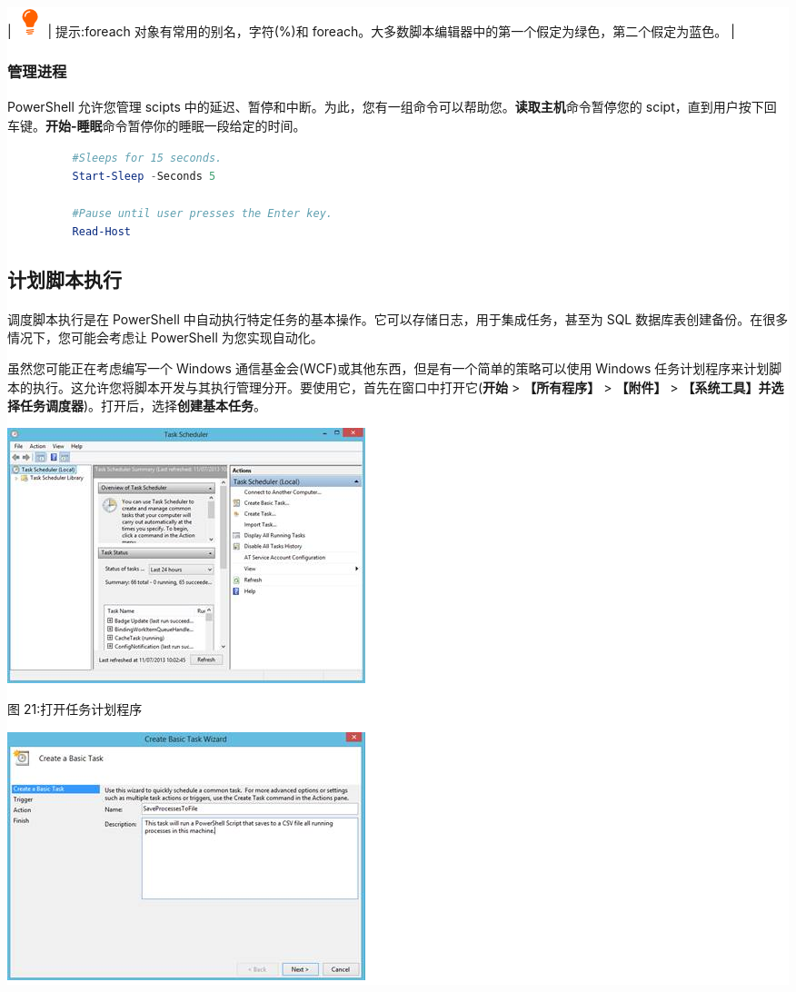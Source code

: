 | ![](img/tip.png) | 提示:foreach 对象有常用的别名，字符(%)和 foreach。大多数脚本编辑器中的第一个假定为绿色，第二个假定为蓝色。 |

### 管理进程

PowerShell 允许您管理 scipts 中的延迟、暂停和中断。为此，您有一组命令可以帮助您。**读取主机**命令暂停您的 scipt，直到用户按下回车键。**开始-睡眠**命令暂停你的睡眠一段给定的时间。

```powershell
          #Sleeps for 15 seconds.
          Start-Sleep -Seconds 5

          #Pause until user presses the Enter key.
          Read-Host

```

## 计划脚本执行

调度脚本执行是在 PowerShell 中自动执行特定任务的基本操作。它可以存储日志，用于集成任务，甚至为 SQL 数据库表创建备份。在很多情况下，您可能会考虑让 PowerShell 为您实现自动化。

虽然您可能正在考虑编写一个 Windows 通信基金会(WCF)或其他东西，但是有一个简单的策略可以使用 Windows 任务计划程序来计划脚本的执行。这允许您将脚本开发与其执行管理分开。要使用它，首先在窗口中打开它(**开始** > **【所有程序】** > **【附件】** > **【系统工具】**并选择**任务调度器**)。打开后，选择**创建基本任务**。

![](img/image024.jpg)

图 21:打开任务计划程序

![](img/image025.jpg)

